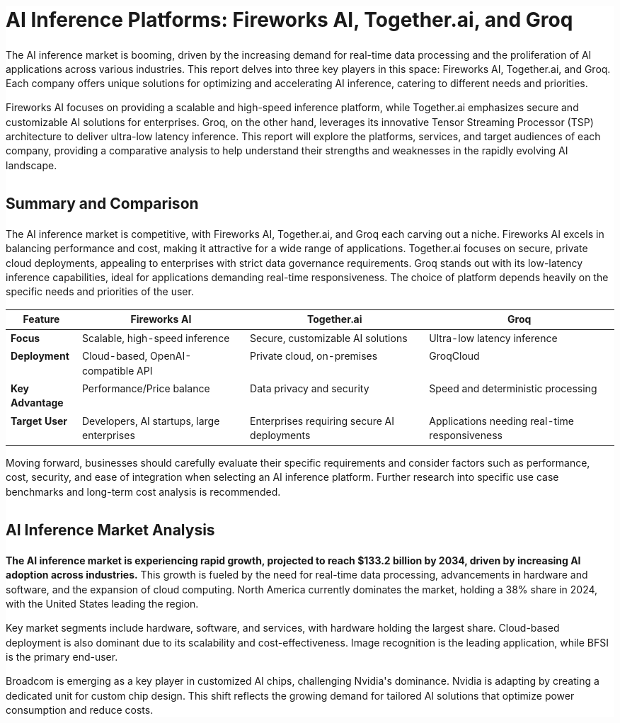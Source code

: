# AI Inference Platforms: Fireworks AI, Together.ai, and Groq

The AI inference market is booming, driven by the increasing demand for real-time data processing and the proliferation of AI applications across various industries. This report delves into three key players in this space: Fireworks AI, Together.ai, and Groq. Each company offers unique solutions for optimizing and accelerating AI inference, catering to different needs and priorities.

Fireworks AI focuses on providing a scalable and high-speed inference platform, while Together.ai emphasizes secure and customizable AI solutions for enterprises. Groq, on the other hand, leverages its innovative Tensor Streaming Processor (TSP) architecture to deliver ultra-low latency inference. This report will explore the platforms, services, and target audiences of each company, providing a comparative analysis to help understand their strengths and weaknesses in the rapidly evolving AI landscape.

## Summary and Comparison

The AI inference market is competitive, with Fireworks AI, Together.ai, and Groq each carving out a niche. Fireworks AI excels in balancing performance and cost, making it attractive for a wide range of applications. Together.ai focuses on secure, private cloud deployments, appealing to enterprises with strict data governance requirements. Groq stands out with its low-latency inference capabilities, ideal for applications demanding real-time responsiveness. The choice of platform depends heavily on the specific needs and priorities of the user.

| Feature          | Fireworks AI                               | Together.ai                                  | Groq                                          |
|-------------------|--------------------------------------------|----------------------------------------------|-----------------------------------------------|
| **Focus**         | Scalable, high-speed inference           | Secure, customizable AI solutions           | Ultra-low latency inference                   |
| **Deployment**    | Cloud-based, OpenAI-compatible API       | Private cloud, on-premises                    | GroqCloud                                     |
| **Key Advantage** | Performance/Price balance                  | Data privacy and security                      | Speed and deterministic processing              |
| **Target User**   | Developers, AI startups, large enterprises | Enterprises requiring secure AI deployments | Applications needing real-time responsiveness |

Moving forward, businesses should carefully evaluate their specific requirements and consider factors such as performance, cost, security, and ease of integration when selecting an AI inference platform. Further research into specific use case benchmarks and long-term cost analysis is recommended.

## AI Inference Market Analysis

**The AI inference market is experiencing rapid growth, projected to reach $133.2 billion by 2034, driven by increasing AI adoption across industries.** This growth is fueled by the need for real-time data processing, advancements in hardware and software, and the expansion of cloud computing. North America currently dominates the market, holding a 38% share in 2024, with the United States leading the region.

Key market segments include hardware, software, and services, with hardware holding the largest share. Cloud-based deployment is also dominant due to its scalability and cost-effectiveness. Image recognition is the leading application, while BFSI is the primary end-user.

Broadcom is emerging as a key player in customized AI chips, challenging Nvidia's dominance. Nvidia is adapting by creating a dedicated unit for custom chip design. This shift reflects the growing demand for tailored AI solutions that optimize power consumption and reduce costs.
